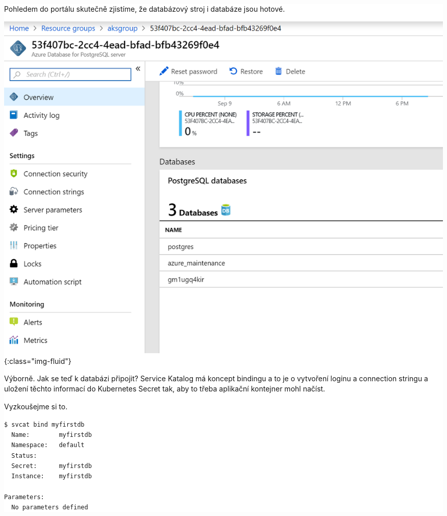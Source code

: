 Pohledem do portálu skutečně zjistíme, že databázový stroj i databáze jsou hotové.

![](/images/2018/img_5b956ac3c9ffa.png){:class="img-fluid"}

Výborně. Jak se teď k databázi připojit? Service Katalog má koncept bindingu a to je o vytvoření loginu a connection stringu a uložení těchto informací do Kubernetes Secret tak, aby to třeba aplikační kontejner mohl načíst.

Vyzkoušejme si to.

```bash
$ svcat bind myfirstdb
  Name:        myfirstdb
  Namespace:   default
  Status:
  Secret:      myfirstdb
  Instance:    myfirstdb

Parameters:
  No parameters defined
```
